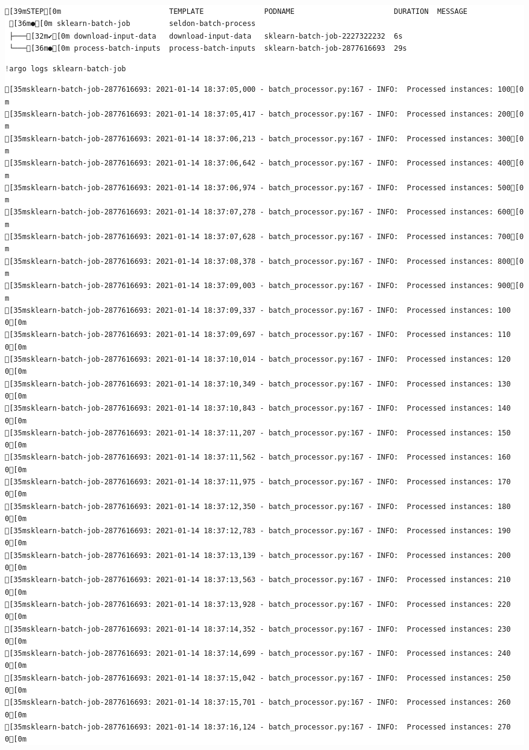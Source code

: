     [39mSTEP[0m                         TEMPLATE              PODNAME                       DURATION  MESSAGE
     [36m●[0m sklearn-batch-job         seldon-batch-process                                            
     ├───[32m✔[0m download-input-data   download-input-data   sklearn-batch-job-2227322232  6s          
     └───[36m●[0m process-batch-inputs  process-batch-inputs  sklearn-batch-job-2877616693  29s         



```python
!argo logs sklearn-batch-job
```

    [35msklearn-batch-job-2877616693: 2021-01-14 18:37:05,000 - batch_processor.py:167 - INFO:  Processed instances: 100[0m
    [35msklearn-batch-job-2877616693: 2021-01-14 18:37:05,417 - batch_processor.py:167 - INFO:  Processed instances: 200[0m
    [35msklearn-batch-job-2877616693: 2021-01-14 18:37:06,213 - batch_processor.py:167 - INFO:  Processed instances: 300[0m
    [35msklearn-batch-job-2877616693: 2021-01-14 18:37:06,642 - batch_processor.py:167 - INFO:  Processed instances: 400[0m
    [35msklearn-batch-job-2877616693: 2021-01-14 18:37:06,974 - batch_processor.py:167 - INFO:  Processed instances: 500[0m
    [35msklearn-batch-job-2877616693: 2021-01-14 18:37:07,278 - batch_processor.py:167 - INFO:  Processed instances: 600[0m
    [35msklearn-batch-job-2877616693: 2021-01-14 18:37:07,628 - batch_processor.py:167 - INFO:  Processed instances: 700[0m
    [35msklearn-batch-job-2877616693: 2021-01-14 18:37:08,378 - batch_processor.py:167 - INFO:  Processed instances: 800[0m
    [35msklearn-batch-job-2877616693: 2021-01-14 18:37:09,003 - batch_processor.py:167 - INFO:  Processed instances: 900[0m
    [35msklearn-batch-job-2877616693: 2021-01-14 18:37:09,337 - batch_processor.py:167 - INFO:  Processed instances: 1000[0m
    [35msklearn-batch-job-2877616693: 2021-01-14 18:37:09,697 - batch_processor.py:167 - INFO:  Processed instances: 1100[0m
    [35msklearn-batch-job-2877616693: 2021-01-14 18:37:10,014 - batch_processor.py:167 - INFO:  Processed instances: 1200[0m
    [35msklearn-batch-job-2877616693: 2021-01-14 18:37:10,349 - batch_processor.py:167 - INFO:  Processed instances: 1300[0m
    [35msklearn-batch-job-2877616693: 2021-01-14 18:37:10,843 - batch_processor.py:167 - INFO:  Processed instances: 1400[0m
    [35msklearn-batch-job-2877616693: 2021-01-14 18:37:11,207 - batch_processor.py:167 - INFO:  Processed instances: 1500[0m
    [35msklearn-batch-job-2877616693: 2021-01-14 18:37:11,562 - batch_processor.py:167 - INFO:  Processed instances: 1600[0m
    [35msklearn-batch-job-2877616693: 2021-01-14 18:37:11,975 - batch_processor.py:167 - INFO:  Processed instances: 1700[0m
    [35msklearn-batch-job-2877616693: 2021-01-14 18:37:12,350 - batch_processor.py:167 - INFO:  Processed instances: 1800[0m
    [35msklearn-batch-job-2877616693: 2021-01-14 18:37:12,783 - batch_processor.py:167 - INFO:  Processed instances: 1900[0m
    [35msklearn-batch-job-2877616693: 2021-01-14 18:37:13,139 - batch_processor.py:167 - INFO:  Processed instances: 2000[0m
    [35msklearn-batch-job-2877616693: 2021-01-14 18:37:13,563 - batch_processor.py:167 - INFO:  Processed instances: 2100[0m
    [35msklearn-batch-job-2877616693: 2021-01-14 18:37:13,928 - batch_processor.py:167 - INFO:  Processed instances: 2200[0m
    [35msklearn-batch-job-2877616693: 2021-01-14 18:37:14,352 - batch_processor.py:167 - INFO:  Processed instances: 2300[0m
    [35msklearn-batch-job-2877616693: 2021-01-14 18:37:14,699 - batch_processor.py:167 - INFO:  Processed instances: 2400[0m
    [35msklearn-batch-job-2877616693: 2021-01-14 18:37:15,042 - batch_processor.py:167 - INFO:  Processed instances: 2500[0m
    [35msklearn-batch-job-2877616693: 2021-01-14 18:37:15,701 - batch_processor.py:167 - INFO:  Processed instances: 2600[0m
    [35msklearn-batch-job-2877616693: 2021-01-14 18:37:16,124 - batch_processor.py:167 - INFO:  Processed instances: 2700[0m